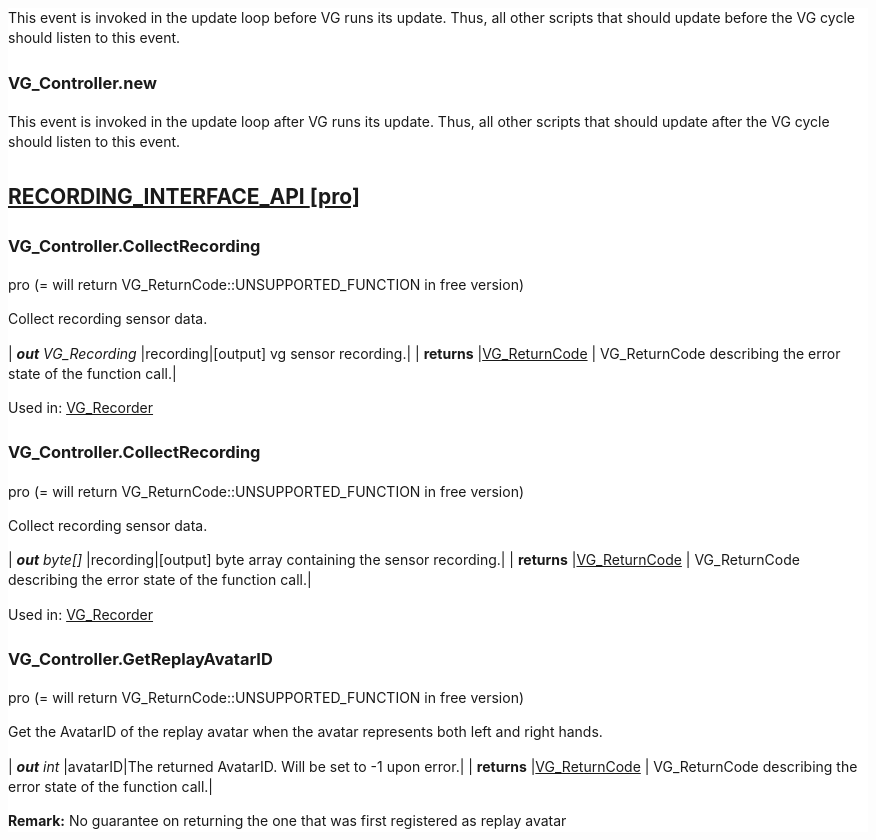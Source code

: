 This event is invoked in the update loop before VG runs its update. Thus, all other scripts that should update before the VG cycle should listen to this event.



### VG_Controller.new

This event is invoked in the update loop after VG runs its update. Thus, all other scripts that should update after the VG cycle should listen to this event.




## [RECORDING_INTERFACE_API **[pro]**](#recording_interface_api-pro)

### VG_Controller.CollectRecording
<span class="label label-primary">pro</span> (= will return VG_ReturnCode::UNSUPPORTED_FUNCTION in free version)

Collect recording sensor data.

| _**out** VG_Recording_ |recording|[output] vg sensor recording.|
| **returns** |[VG_ReturnCode](#vg_returncode) | VG_ReturnCode describing the error state of the function call.|

Used in: [VG_Recorder](unity_component_vgrecorder.1.6.3.html)


### VG_Controller.CollectRecording
<span class="label label-primary">pro</span> (= will return VG_ReturnCode::UNSUPPORTED_FUNCTION in free version)

Collect recording sensor data.

| _**out** byte[]_ |recording|[output] byte array containing the sensor recording.|
| **returns** |[VG_ReturnCode](#vg_returncode) | VG_ReturnCode describing the error state of the function call.|

Used in: [VG_Recorder](unity_component_vgrecorder.1.6.3.html)


### VG_Controller.GetReplayAvatarID
<span class="label label-primary">pro</span> (= will return VG_ReturnCode::UNSUPPORTED_FUNCTION in free version)

Get the AvatarID of the replay avatar when the avatar represents both left and right hands.

| _**out** int_ |avatarID|The returned AvatarID. Will be set to -1 upon error.|
| **returns** |[VG_ReturnCode](#vg_returncode) | VG_ReturnCode describing the error state of the function call.|

**Remark:**
 No guarantee on returning the one that was first registered as replay avatar


